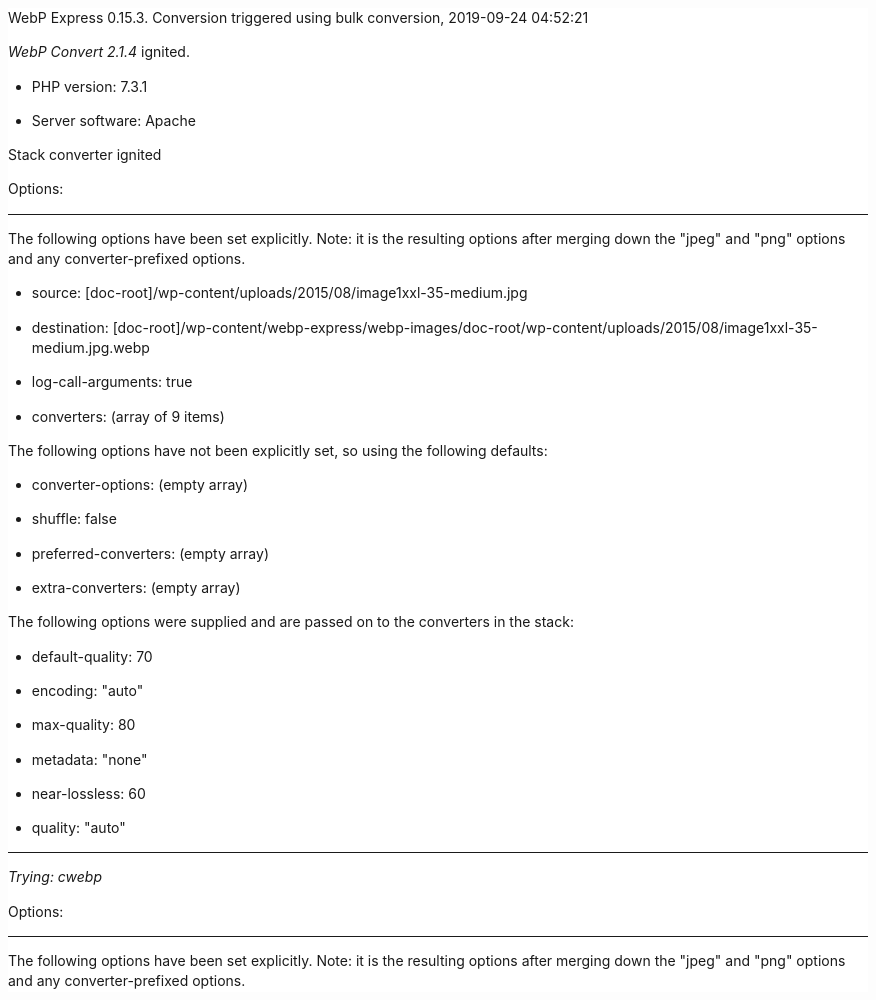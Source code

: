 WebP Express 0.15.3. Conversion triggered using bulk conversion, 2019-09-24 04:52:21


*WebP Convert 2.1.4*  ignited.

- PHP version: 7.3.1

- Server software: Apache


Stack converter ignited


Options:

------------

The following options have been set explicitly. Note: it is the resulting options after merging down the "jpeg" and "png" options and any converter-prefixed options.

- source: [doc-root]/wp-content/uploads/2015/08/image1xxl-35-medium.jpg

- destination: [doc-root]/wp-content/webp-express/webp-images/doc-root/wp-content/uploads/2015/08/image1xxl-35-medium.jpg.webp

- log-call-arguments: true

- converters: (array of 9 items)


The following options have not been explicitly set, so using the following defaults:

- converter-options: (empty array)

- shuffle: false

- preferred-converters: (empty array)

- extra-converters: (empty array)


The following options were supplied and are passed on to the converters in the stack:

- default-quality: 70

- encoding: "auto"

- max-quality: 80

- metadata: "none"

- near-lossless: 60

- quality: "auto"

------------



*Trying: cwebp* 


Options:

------------

The following options have been set explicitly. Note: it is the resulting options after merging down the "jpeg" and "png" options and any converter-prefixed options.
